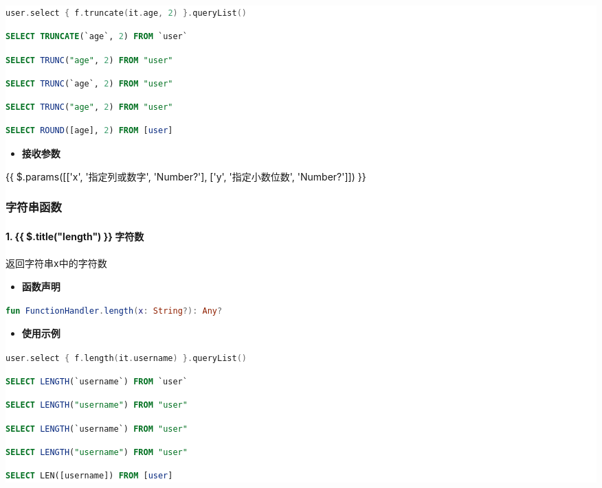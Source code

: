```kotlin group="Case 26" name="kotlin" icon="kotlin"
user.select { f.truncate(it.age, 2) }.queryList()
```

```sql group="Case 26" name="mysql" icon="mysql"
SELECT TRUNCATE(`age`, 2) FROM `user`
```

```sql group="Case 26" name="postgresql" icon="postgres"
SELECT TRUNC("age", 2) FROM "user"
```

```sql group="Case 26" name="sqlite" icon="sqlite"
SELECT TRUNC(`age`, 2) FROM "user"
```

```sql group="Case 26" name="oracle" icon="oracle"
SELECT TRUNC("age", 2) FROM "user"
```

```sql group="Case 26" name="mssql" icon="sqlserver"
SELECT ROUND([age], 2) FROM [user]
```

- **接收参数**

{{ $.params([['x', '指定列或数字', 'Number?'], ['y', '指定小数位数', 'Number?']]) }}

### 字符串函数

#### 1. {{ $.title("length") }} 字符数

返回字符串x中的字符数

- **函数声明**

```kotlin
fun FunctionHandler.length(x: String?): Any?
```

- **使用示例**

```kotlin group="Case 27" name="kotlin" icon="kotlin"
user.select { f.length(it.username) }.queryList()
```

```sql group="Case 27" name="mysql" icon="mysql"
SELECT LENGTH(`username`) FROM `user`
```

```sql group="Case 27" name="postgresql" icon="postgres"
SELECT LENGTH("username") FROM "user"
```

```sql group="Case 27" name="sqlite" icon="sqlite"
SELECT LENGTH(`username`) FROM "user"
```

```sql group="Case 27" name="oracle" icon="oracle"
SELECT LENGTH("username") FROM "user"
```

```sql group="Case 27" name="mssql" icon="sqlserver"
SELECT LEN([username]) FROM [user]
```
